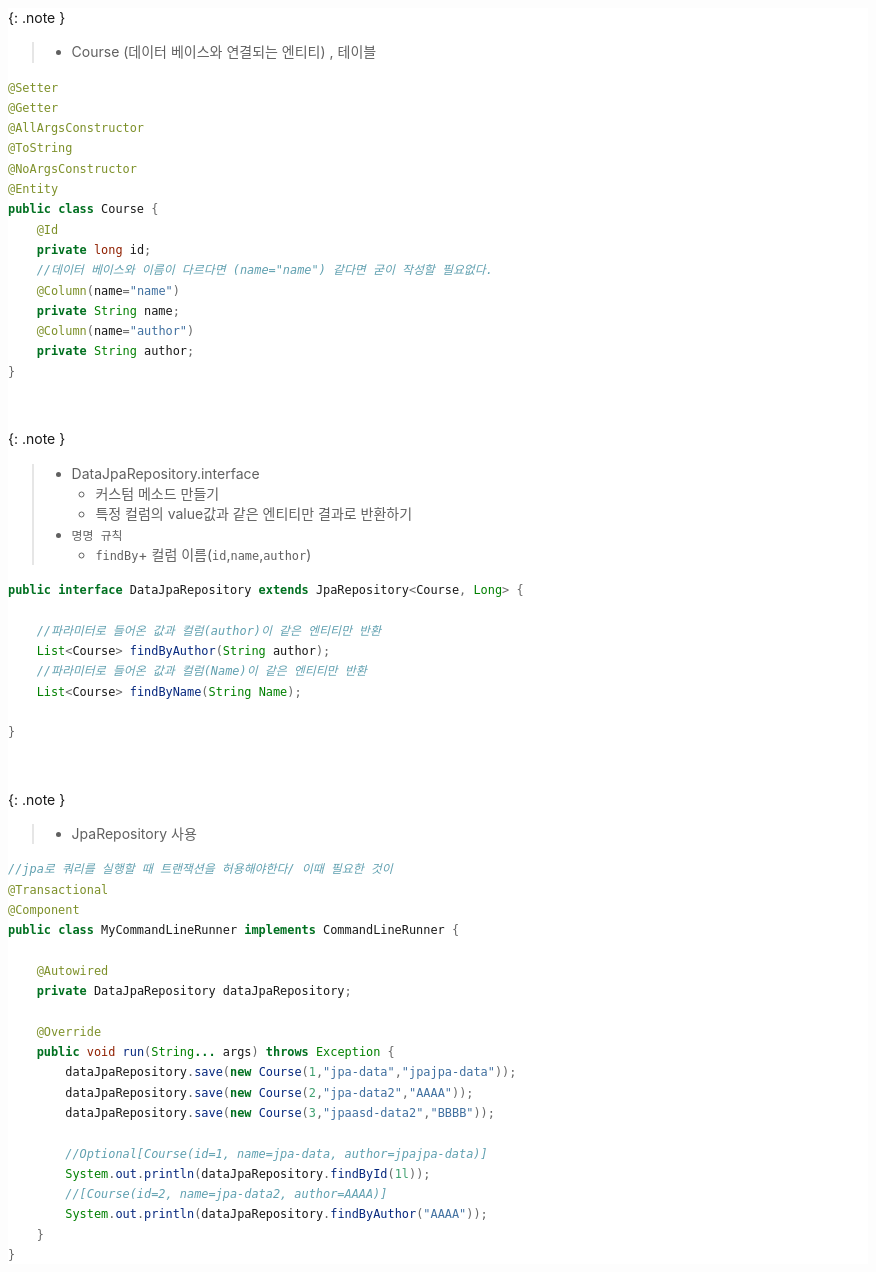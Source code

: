 {: .note }
> - Course (데이터 베이스와 연결되는 엔티티) , 테이블

```java
@Setter
@Getter
@AllArgsConstructor
@ToString
@NoArgsConstructor
@Entity
public class Course {
    @Id
    private long id;
    //데이터 베이스와 이름이 다르다면 (name="name") 같다면 굳이 작성할 필요없다.
    @Column(name="name")
    private String name;
    @Column(name="author")
    private String author;
}
```

<br />

{: .note }
> - DataJpaRepository.interface
>   - 커스텀 메소드 만들기
>   - 특정 컬럼의 value값과 같은 엔티티만 결과로 반환하기
> - `명명 규칙`
>   - `findBy`+ 컬럼 이름(`id`,`name`,`author`)

```java
public interface DataJpaRepository extends JpaRepository<Course, Long> {

    //파라미터로 들어온 값과 컬럼(author)이 같은 엔티티만 반환
    List<Course> findByAuthor(String author);
    //파라미터로 들어온 값과 컬럼(Name)이 같은 엔티티만 반환
    List<Course> findByName(String Name);

}
```

<br />

{: .note }
> - JpaRepository 사용


```java
//jpa로 쿼리를 실행할 때 트랜잭션을 허용해야한다/ 이때 필요한 것이
@Transactional
@Component
public class MyCommandLineRunner implements CommandLineRunner {

    @Autowired
    private DataJpaRepository dataJpaRepository;

    @Override
    public void run(String... args) throws Exception {
        dataJpaRepository.save(new Course(1,"jpa-data","jpajpa-data"));
        dataJpaRepository.save(new Course(2,"jpa-data2","AAAA"));
        dataJpaRepository.save(new Course(3,"jpaasd-data2","BBBB"));

        //Optional[Course(id=1, name=jpa-data, author=jpajpa-data)]
        System.out.println(dataJpaRepository.findById(1l));
        //[Course(id=2, name=jpa-data2, author=AAAA)]
        System.out.println(dataJpaRepository.findByAuthor("AAAA"));
    }
}
```